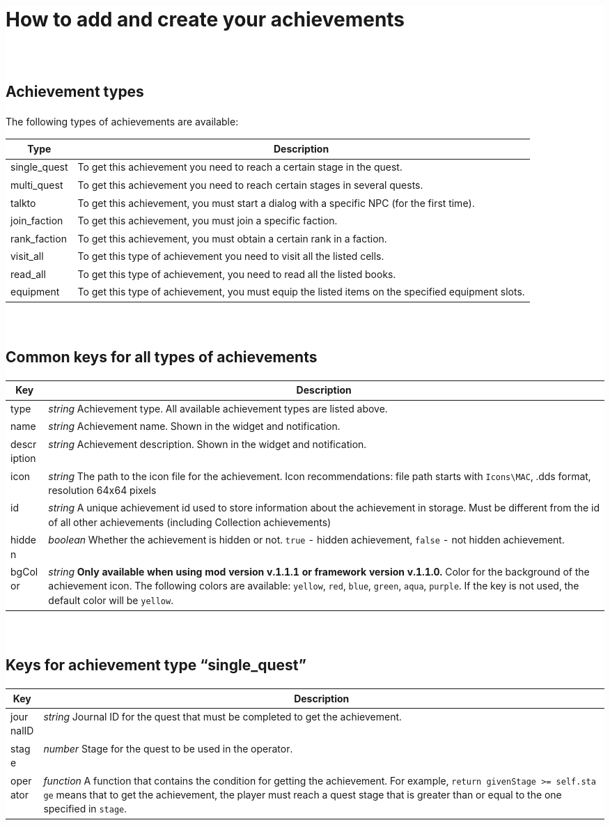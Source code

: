 # How to add and create your achievements

<br>

## Achievement types

The following types of achievements are available:

| Type         | Description                                                                                |
|--------------|--------------------------------------------------------------------------------------------|
| single_quest | To get this achievement you need to reach a certain stage in the quest.                    |
| multi_quest  | To get this achievement you need to reach certain stages in several quests.                |
| talkto       | To get this achievement, you must start a dialog with a specific NPC (for the first time). |
| join_faction | To get this achievement, you must join a specific faction.                                 |
| rank_faction | To get this achievement, you must obtain a certain rank in a faction.                      |
| visit_all    | To get this type of achievement you need to visit all the listed cells.                    |
| read_all     | To get this type of achievement, you need to read all the listed books.                    |
| equipment    | To get this type of achievement, you must equip the listed items on the specified equipment slots. |

<br>

## Common keys for all types of achievements

| Key         | Description                                                                                                                                                                              |
|-------------|------------------------------------------------------------------------------------------------------------------------------------------------------------------------------------------|
| type        | *string* Achievement type. All available achievement types are listed above.                                                                                                             |
| name        | *string* Achievement name. Shown in the widget and notification.                                                                                                                         |
| description | *string* Achievement description. Shown in the widget and notification.                                                                                                                  |
| icon        | *string* The path to the icon file for the achievement. Icon recommendations: file path starts with `Icons\MAC`, .dds format, resolution 64x64 pixels                                    |
| id          | *string* A unique achievement id used to store information about the achievement in storage. Must be different from the id of all other achievements (including Collection achievements) |
| hidden      | *boolean* Whether the achievement is hidden or not. `true` - hidden achievement, `false` - not hidden achievement.                                                                       |
| bgColor      | *string* **Only available when using mod version v.1.1.1 or framework version v.1.1.0.** Color for the background of the achievement icon. The following colors are available: `yellow`, `red`, `blue`, `green`, `aqua`, `purple`. If the key is not used, the default color will be `yellow`.                                                                     |

<br>

## Keys for achievement type “single_quest”

| Key       | Description                                                                                                                                                                                                                                                         |
|-----------|---------------------------------------------------------------------------------------------------------------------------------------------------------------------------------------------------------------------------------------------------------------------|
| journalID | *string* Journal ID for the quest that must be completed to get the achievement.                                                                                                                                                                                    |
| stage     | *number* Stage for the quest to be used in the operator.                                                                                                                                                                                                            |
| operator  | *function* A function that contains the condition for getting the achievement. For example, `return givenStage >= self.stage` means that to get the achievement, the player must reach a quest stage that is greater than or equal to the one specified in `stage`. |
